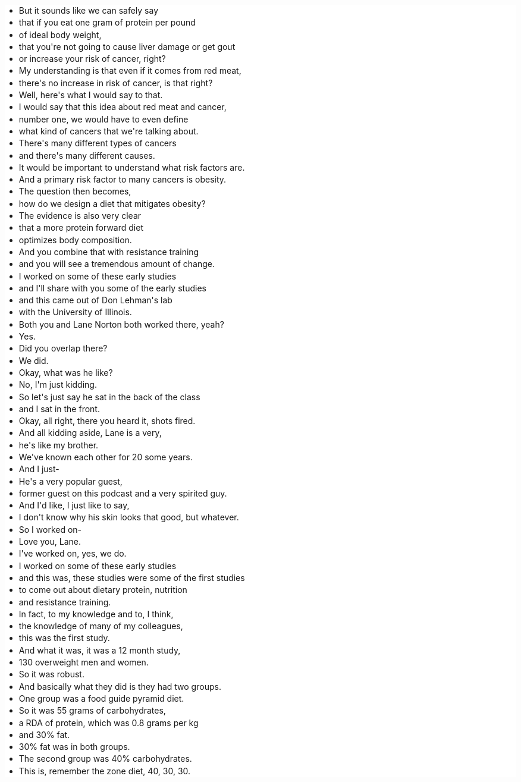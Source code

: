 *  But it sounds like we can safely say
*  that if you eat one gram of protein per pound
*  of ideal body weight,
*  that you're not going to cause liver damage or get gout
*  or increase your risk of cancer, right?
*  My understanding is that even if it comes from red meat,
*  there's no increase in risk of cancer, is that right?
*  Well, here's what I would say to that.
*  I would say that this idea about red meat and cancer,
*  number one, we would have to even define
*  what kind of cancers that we're talking about.
*  There's many different types of cancers
*  and there's many different causes.
*  It would be important to understand what risk factors are.
*  And a primary risk factor to many cancers is obesity.
*  The question then becomes,
*  how do we design a diet that mitigates obesity?
*  The evidence is also very clear
*  that a more protein forward diet
*  optimizes body composition.
*  And you combine that with resistance training
*  and you will see a tremendous amount of change.
*  I worked on some of these early studies
*  and I'll share with you some of the early studies
*  and this came out of Don Lehman's lab
*  with the University of Illinois.
*  Both you and Lane Norton both worked there, yeah?
*  Yes.
*  Did you overlap there?
*  We did.
*  Okay, what was he like?
*  No, I'm just kidding.
*  So let's just say he sat in the back of the class
*  and I sat in the front.
*  Okay, all right, there you heard it, shots fired.
*  And all kidding aside, Lane is a very,
*  he's like my brother.
*  We've known each other for 20 some years.
*  And I just-
*  He's a very popular guest,
*  former guest on this podcast and a very spirited guy.
*  And I'd like, I just like to say,
*  I don't know why his skin looks that good, but whatever.
*  So I worked on-
*  Love you, Lane.
*  I've worked on, yes, we do.
*  I worked on some of these early studies
*  and this was, these studies were some of the first studies
*  to come out about dietary protein, nutrition
*  and resistance training.
*  In fact, to my knowledge and to, I think,
*  the knowledge of many of my colleagues,
*  this was the first study.
*  And what it was, it was a 12 month study,
*  130 overweight men and women.
*  So it was robust.
*  And basically what they did is they had two groups.
*  One group was a food guide pyramid diet.
*  So it was 55 grams of carbohydrates,
*  a RDA of protein, which was 0.8 grams per kg
*  and 30% fat.
*  30% fat was in both groups.
*  The second group was 40% carbohydrates.
*  This is, remember the zone diet, 40, 30, 30.